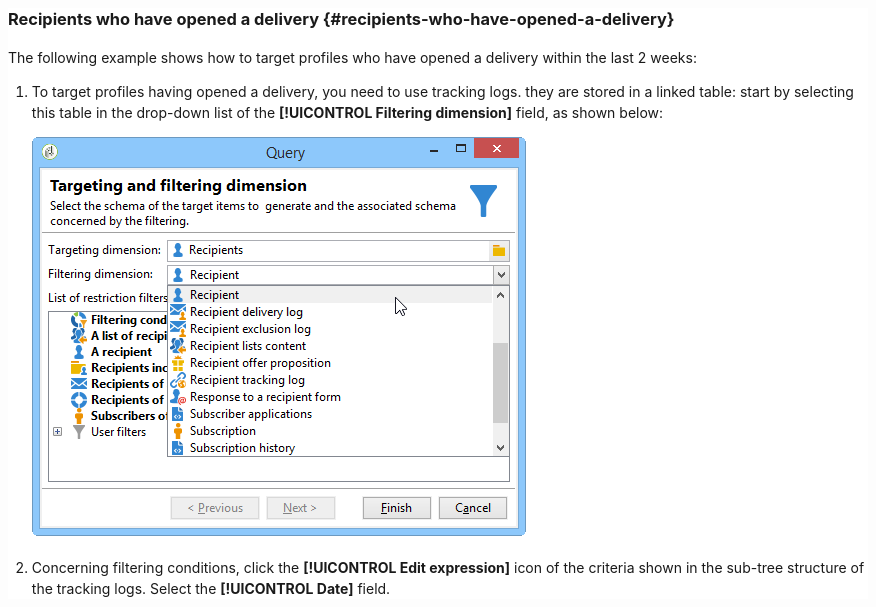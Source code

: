
### Recipients who have opened a delivery {#recipients-who-have-opened-a-delivery}

The following example shows how to target profiles who have opened a delivery within the last 2 weeks:

1. To target profiles having opened a delivery, you need to use tracking logs. they are stored in a linked table: start by selecting this table in the drop-down list of the **[!UICONTROL Filtering dimension]** field, as shown below:

   ![](assets/s_advuser_query_sample1.0.png)

1. Concerning filtering conditions, click the **[!UICONTROL Edit expression]** icon of the criteria shown in the sub-tree structure of the tracking logs. Select the **[!UICONTROL Date]** field.
